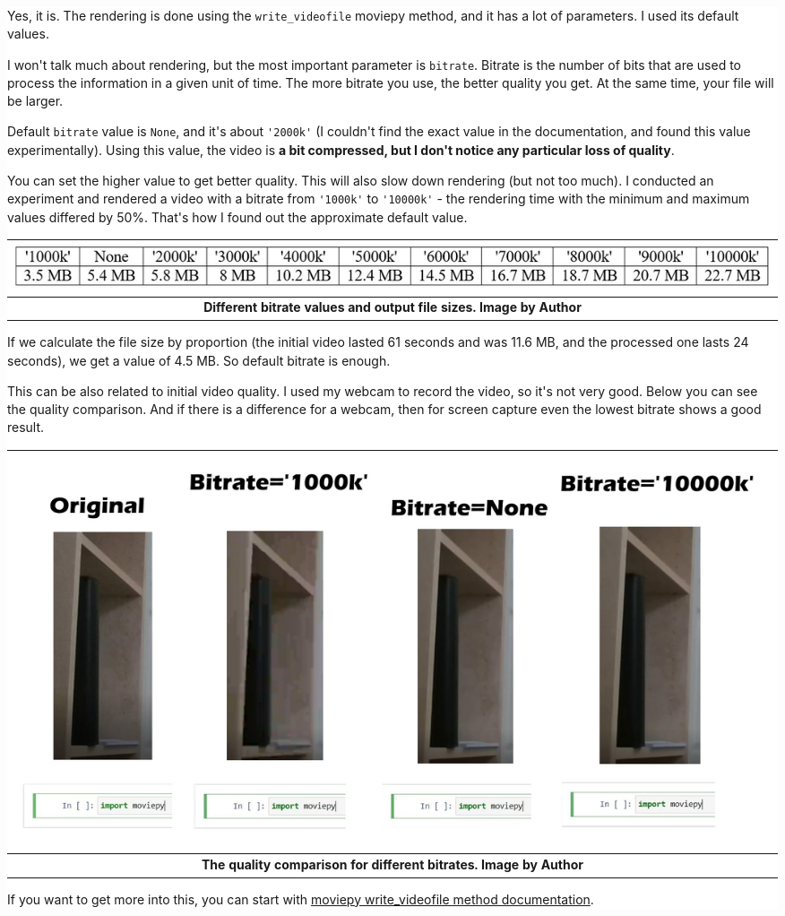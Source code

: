 Yes, it is. The rendering is done using the `write_videofile` moviepy method, and it has a lot of parameters. I used its default values. 

I won't talk much about rendering, but the most important parameter is `bitrate`. Bitrate is the number of bits that are used to process the information in a given unit of time. The more bitrate you use, the better quality you get. At the same time, your file will be larger.

Default `bitrate` value is `None`, and it's about `'2000k'` (I couldn't find the exact value in the documentation, and found this value experimentally). Using this value, the video is **a bit compressed, but I don't notice any particular loss of quality**.

You can set the higher value to get better quality. This will also slow down rendering (but not too much). I conducted an experiment and rendered a video with a bitrate from `'1000k'` to `'10000k'` - the rendering time with the minimum and maximum values differed by 50%. That's how I found out the approximate default value.

| ![bitrates.jpg](./img/bitrates.jpg) |
|:--:|
| <b>Different bitrate values and output file sizes. Image by Author</b>|

If we calculate the file size by proportion (the initial video lasted 61 seconds and was 11.6 MB, and the processed one lasts 24 seconds), we get a value of 4.5 MB. So default bitrate is enough.

This can be also related to initial video quality. I used my webcam to record the video, so it's not very good. Below you can see the quality comparison. And if there is a difference for a webcam, then for screen capture even the lowest bitrate shows a good result.

| ![comparison.jpg](./img/comparison.jpg) |
|:--:|
| <b>The quality comparison for different bitrates. Image by Author</b>|

If you want to get more into this, you can start with [moviepy write_videofile method documentation](https://zulko.github.io/moviepy/ref/VideoClip/VideoClip.html#moviepy.video.VideoClip.VideoClip.write_videofile).

